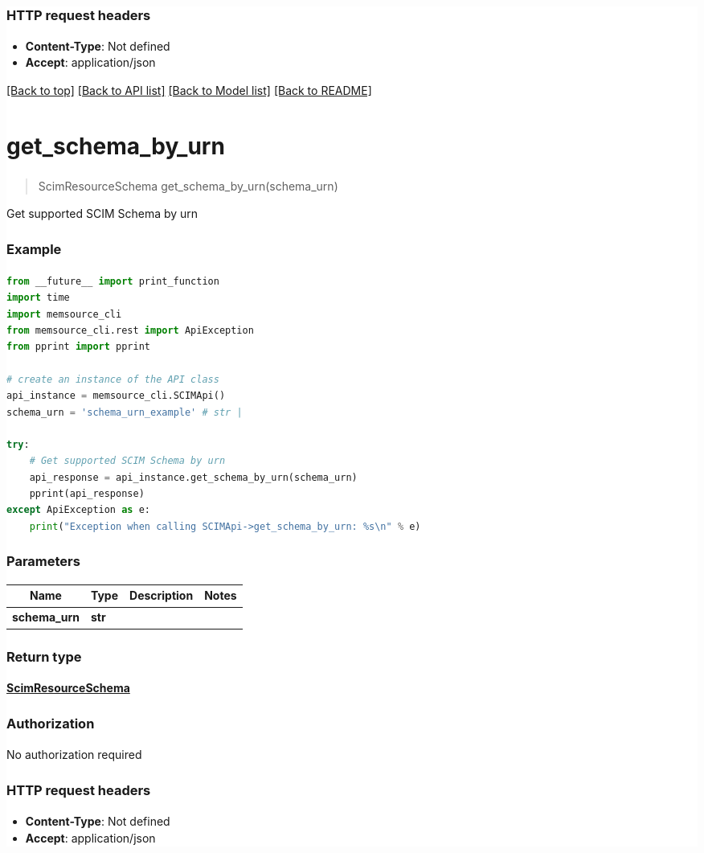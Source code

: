 ### HTTP request headers

 - **Content-Type**: Not defined
 - **Accept**: application/json

[[Back to top]](#) [[Back to API list]](../README.md#documentation-for-api-endpoints) [[Back to Model list]](../README.md#documentation-for-models) [[Back to README]](../README.md)

# **get_schema_by_urn**
> ScimResourceSchema get_schema_by_urn(schema_urn)

Get supported SCIM Schema by urn



### Example
```python
from __future__ import print_function
import time
import memsource_cli
from memsource_cli.rest import ApiException
from pprint import pprint

# create an instance of the API class
api_instance = memsource_cli.SCIMApi()
schema_urn = 'schema_urn_example' # str | 

try:
    # Get supported SCIM Schema by urn
    api_response = api_instance.get_schema_by_urn(schema_urn)
    pprint(api_response)
except ApiException as e:
    print("Exception when calling SCIMApi->get_schema_by_urn: %s\n" % e)
```

### Parameters

Name | Type | Description  | Notes
------------- | ------------- | ------------- | -------------
 **schema_urn** | **str**|  | 

### Return type

[**ScimResourceSchema**](ScimResourceSchema.md)

### Authorization

No authorization required

### HTTP request headers

 - **Content-Type**: Not defined
 - **Accept**: application/json
